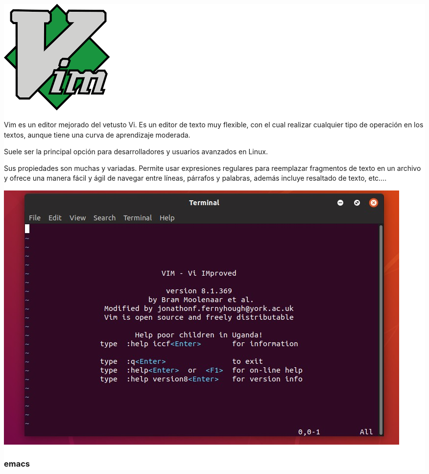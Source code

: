 ![Resultado de imagen de vim editor logo](media/2595b5dc236572f0dc04c5170d6f3592.png)

Vim es un editor mejorado del vetusto Vi. Es un editor de texto muy flexible, con el cual realizar cualquier tipo de operación en los textos, aunque tiene una curva de aprendizaje moderada.

Suele ser la principal opción para desarrolladores y usuarios avanzados en Linux.

Sus propiedades son muchas y variadas. Permite usar expresiones regulares para reemplazar fragmentos de texto en un archivo y ofrece una manera fácil y ágil de navegar entre líneas, párrafos y palabras, además incluye resaltado de texto, etc….

![](media/3b8c8739d977f823afed58ba51088c86.jpeg)

### emacs
